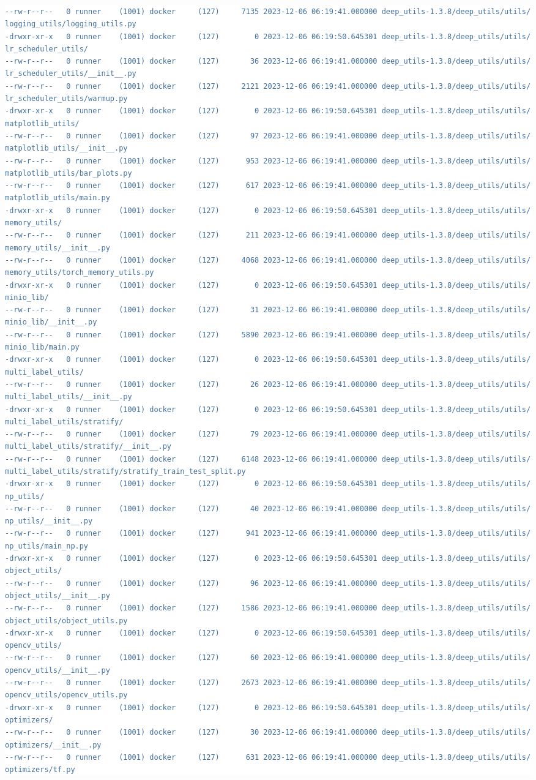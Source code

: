 ```diff
--rw-r--r--   0 runner    (1001) docker     (127)     7135 2023-12-06 06:19:41.000000 deep_utils-1.3.8/deep_utils/utils/logging_utils/logging_utils.py
-drwxr-xr-x   0 runner    (1001) docker     (127)        0 2023-12-06 06:19:50.645301 deep_utils-1.3.8/deep_utils/utils/lr_scheduler_utils/
--rw-r--r--   0 runner    (1001) docker     (127)       36 2023-12-06 06:19:41.000000 deep_utils-1.3.8/deep_utils/utils/lr_scheduler_utils/__init__.py
--rw-r--r--   0 runner    (1001) docker     (127)     2121 2023-12-06 06:19:41.000000 deep_utils-1.3.8/deep_utils/utils/lr_scheduler_utils/warmup.py
-drwxr-xr-x   0 runner    (1001) docker     (127)        0 2023-12-06 06:19:50.645301 deep_utils-1.3.8/deep_utils/utils/matplotlib_utils/
--rw-r--r--   0 runner    (1001) docker     (127)       97 2023-12-06 06:19:41.000000 deep_utils-1.3.8/deep_utils/utils/matplotlib_utils/__init__.py
--rw-r--r--   0 runner    (1001) docker     (127)      953 2023-12-06 06:19:41.000000 deep_utils-1.3.8/deep_utils/utils/matplotlib_utils/bar_plots.py
--rw-r--r--   0 runner    (1001) docker     (127)      617 2023-12-06 06:19:41.000000 deep_utils-1.3.8/deep_utils/utils/matplotlib_utils/main.py
-drwxr-xr-x   0 runner    (1001) docker     (127)        0 2023-12-06 06:19:50.645301 deep_utils-1.3.8/deep_utils/utils/memory_utils/
--rw-r--r--   0 runner    (1001) docker     (127)      211 2023-12-06 06:19:41.000000 deep_utils-1.3.8/deep_utils/utils/memory_utils/__init__.py
--rw-r--r--   0 runner    (1001) docker     (127)     4068 2023-12-06 06:19:41.000000 deep_utils-1.3.8/deep_utils/utils/memory_utils/torch_memory_utils.py
-drwxr-xr-x   0 runner    (1001) docker     (127)        0 2023-12-06 06:19:50.645301 deep_utils-1.3.8/deep_utils/utils/minio_lib/
--rw-r--r--   0 runner    (1001) docker     (127)       31 2023-12-06 06:19:41.000000 deep_utils-1.3.8/deep_utils/utils/minio_lib/__init__.py
--rw-r--r--   0 runner    (1001) docker     (127)     5890 2023-12-06 06:19:41.000000 deep_utils-1.3.8/deep_utils/utils/minio_lib/main.py
-drwxr-xr-x   0 runner    (1001) docker     (127)        0 2023-12-06 06:19:50.645301 deep_utils-1.3.8/deep_utils/utils/multi_label_utils/
--rw-r--r--   0 runner    (1001) docker     (127)       26 2023-12-06 06:19:41.000000 deep_utils-1.3.8/deep_utils/utils/multi_label_utils/__init__.py
-drwxr-xr-x   0 runner    (1001) docker     (127)        0 2023-12-06 06:19:50.645301 deep_utils-1.3.8/deep_utils/utils/multi_label_utils/stratify/
--rw-r--r--   0 runner    (1001) docker     (127)       79 2023-12-06 06:19:41.000000 deep_utils-1.3.8/deep_utils/utils/multi_label_utils/stratify/__init__.py
--rw-r--r--   0 runner    (1001) docker     (127)     6148 2023-12-06 06:19:41.000000 deep_utils-1.3.8/deep_utils/utils/multi_label_utils/stratify/stratify_train_test_split.py
-drwxr-xr-x   0 runner    (1001) docker     (127)        0 2023-12-06 06:19:50.645301 deep_utils-1.3.8/deep_utils/utils/np_utils/
--rw-r--r--   0 runner    (1001) docker     (127)       40 2023-12-06 06:19:41.000000 deep_utils-1.3.8/deep_utils/utils/np_utils/__init__.py
--rw-r--r--   0 runner    (1001) docker     (127)      941 2023-12-06 06:19:41.000000 deep_utils-1.3.8/deep_utils/utils/np_utils/main_np.py
-drwxr-xr-x   0 runner    (1001) docker     (127)        0 2023-12-06 06:19:50.645301 deep_utils-1.3.8/deep_utils/utils/object_utils/
--rw-r--r--   0 runner    (1001) docker     (127)       96 2023-12-06 06:19:41.000000 deep_utils-1.3.8/deep_utils/utils/object_utils/__init__.py
--rw-r--r--   0 runner    (1001) docker     (127)     1586 2023-12-06 06:19:41.000000 deep_utils-1.3.8/deep_utils/utils/object_utils/object_utils.py
-drwxr-xr-x   0 runner    (1001) docker     (127)        0 2023-12-06 06:19:50.645301 deep_utils-1.3.8/deep_utils/utils/opencv_utils/
--rw-r--r--   0 runner    (1001) docker     (127)       60 2023-12-06 06:19:41.000000 deep_utils-1.3.8/deep_utils/utils/opencv_utils/__init__.py
--rw-r--r--   0 runner    (1001) docker     (127)     2673 2023-12-06 06:19:41.000000 deep_utils-1.3.8/deep_utils/utils/opencv_utils/opencv_utils.py
-drwxr-xr-x   0 runner    (1001) docker     (127)        0 2023-12-06 06:19:50.645301 deep_utils-1.3.8/deep_utils/utils/optimizers/
--rw-r--r--   0 runner    (1001) docker     (127)       30 2023-12-06 06:19:41.000000 deep_utils-1.3.8/deep_utils/utils/optimizers/__init__.py
--rw-r--r--   0 runner    (1001) docker     (127)      631 2023-12-06 06:19:41.000000 deep_utils-1.3.8/deep_utils/utils/optimizers/tf.py
```